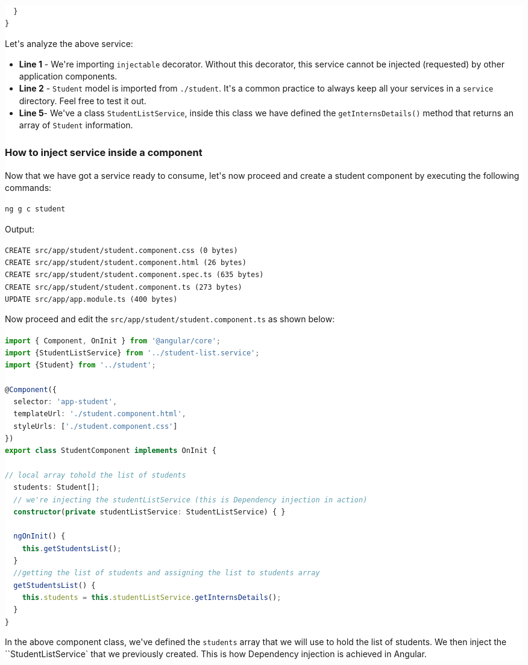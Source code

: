 ```ts
  }
}

```
Let's analyze the above service:

- **Line 1** - We're importing `injectable` decorator. Without this decorator, this service cannot be injected (requested) by other application components.
- **Line 2** - `Student` model is imported from `./student`. It's a common practice to always keep all your services in a `service` directory. Feel free to test it out.
- **Line 5**- We've a class `StudentListService`, inside this class we have defined the `getInternsDetails()` method that returns an array of `Student` information.

### How to inject service inside a component
Now that we have got a service ready to consume, let's now proceed and create a student component by executing the following commands:  

```bash
ng g c student
```

Output:

```
CREATE src/app/student/student.component.css (0 bytes)
CREATE src/app/student/student.component.html (26 bytes)
CREATE src/app/student/student.component.spec.ts (635 bytes)
CREATE src/app/student/student.component.ts (273 bytes)
UPDATE src/app/app.module.ts (400 bytes)
```
Now proceed and edit the `src/app/student/student.component.ts` as shown below:

```ts
import { Component, OnInit } from '@angular/core';
import {StudentListService} from '../student-list.service';
import {Student} from '../student';

@Component({
  selector: 'app-student',
  templateUrl: './student.component.html',
  styleUrls: ['./student.component.css']
})
export class StudentComponent implements OnInit {

// local array tohold the list of students
  students: Student[];
  // we're injecting the studentListService (this is Dependency injection in action)
  constructor(private studentListService: StudentListService) { }

  ngOnInit() {
    this.getStudentsList();
  }
  //getting the list of students and assigning the list to students array
  getStudentsList() {
    this.students = this.studentListService.getInternsDetails();
  }
}

```
In the above component class, we've defined the `students` array that we will use to hold the list of students. We then inject the ``StudentListService` that we previously created. This is how Dependency injection is achieved in Angular.
